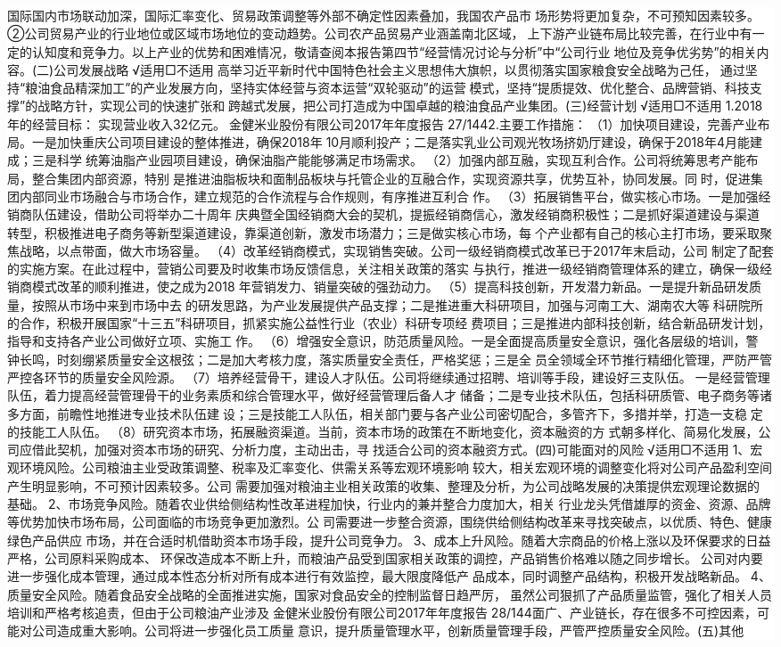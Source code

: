国际国内市场联动加深，国际汇率变化、贸易政策调整等外部不确定性因素叠加，我国农产品市
场形势将更加复杂，不可预知因素较多。
②公司贸易产业的行业地位或区域市场地位的变动趋势。公司农产品贸易产业涵盖南北区域，
上下游产业链布局比较完善，在行业中有一定的认知度和竞争力。以上产业的优势和困难情况，敬请查阅本报告第四节“经营情况讨论与分析”中“公司行业
地位及竞争优劣势”的相关内容。(二)公司发展战略
√适用□不适用
高举习近平新时代中国特色社会主义思想伟大旗帜，以贯彻落实国家粮食安全战略为己任，
通过坚持“粮油食品精深加工”的产业发展方向，坚持实体经营与资本运营“双轮驱动”的运营
模式，坚持“提质提效、优化整合、品牌营销、科技支撑”的战略方针，实现公司的快速扩张和
跨越式发展，把公司打造成为中国卓越的粮油食品产业集团。(三)经营计划
√适用□不适用
1.2018年的经营目标：
实现营业收入32亿元。
金健米业股份有限公司2017年年度报告
27/1442.主要工作措施：
（1）加快项目建设，完善产业布局。一是加快重庆公司项目建设的整体推进，确保2018年
10月顺利投产；二是落实乳业公司观光牧场挤奶厅建设，确保于2018年4月能建成；三是科学
统筹油脂产业园项目建设，确保油脂产能能够满足市场需求。
（2）加强内部互融，实现互利合作。公司将统筹思考产能布局，整合集团内部资源，特别
是推进油脂板块和面制品板块与托管企业的互融合作，实现资源共享，优势互补，协同发展。同
时，促进集团内部同业市场融合与市场合作，建立规范的合作流程与合作规则，有序推进互利合
作。
（3）拓展销售平台，做实核心市场。一是加强经销商队伍建设，借助公司将举办二十周年
庆典暨全国经销商大会的契机，提振经销商信心，激发经销商积极性；二是抓好渠道建设与渠道
转型，积极推进电子商务等新型渠道建设，靠渠道创新，激发市场潜力；三是做实核心市场，每
个产业都有自己的核心主打市场，要采取聚焦战略，以点带面，做大市场容量。
（4）改革经销商模式，实现销售突破。公司一级经销商模式改革已于2017年末启动，公司
制定了配套的实施方案。在此过程中，营销公司要及时收集市场反馈信息，关注相关政策的落实
与执行，推进一级经销商管理体系的建立，确保一级经销商模式改革的顺利推进，使之成为2018
年营销发力、销量突破的强劲动力。
（5）提高科技创新，开发潜力新品。一是提升新品研发质量，按照从市场中来到市场中去
的研发思路，为产业发展提供产品支撑；二是推进重大科研项目，加强与河南工大、湖南农大等
科研院所的合作，积极开展国家“十三五”科研项目，抓紧实施公益性行业（农业）科研专项经
费项目；三是推进内部科技创新，结合新品研发计划，指导和支持各产业公司做好立项、实施工
作。
（6）增强安全意识，防范质量风险。一是全面提高质量安全意识，强化各层级的培训，警
钟长鸣，时刻绷紧质量安全这根弦；二是加大考核力度，落实质量安全责任，严格奖惩；三是全
员全领域全环节推行精细化管理，严防严管严控各环节的质量安全风险源。
（7）培养经营骨干，建设人才队伍。公司将继续通过招聘、培训等手段，建设好三支队伍。
一是经营管理队伍，着力提高经营管理骨干的业务素质和综合管理水平，做好经营管理后备人才
储备；二是专业技术队伍，包括科研质管、电子商务等诸多方面，前瞻性地推进专业技术队伍建
设；三是技能工人队伍，相关部门要与各产业公司密切配合，多管齐下，多措并举，打造一支稳
定的技能工人队伍。
（8）研究资本市场，拓展融资渠道。当前，资本市场的政策在不断地变化，资本融资的方
式朝多样化、简易化发展，公司应借此契机，加强对资本市场的研究、分析力度，主动出击，寻
找适合公司的资本融资方式。(四)可能面对的风险
√适用□不适用
1、宏观环境风险。公司粮油主业受政策调整、税率及汇率变化、供需关系等宏观环境影响
较大，相关宏观环境的调整变化将对公司产品盈利空间产生明显影响，不可预计因素较多。公司
需要加强对粮油主业相关政策的收集、整理及分析，为公司战略发展的决策提供宏观理论数据的
基础。
2、市场竞争风险。随着农业供给侧结构性改革进程加快，行业内的兼并整合力度加大，相关
行业龙头凭借雄厚的资金、资源、品牌等优势加快市场布局，公司面临的市场竞争更加激烈。公
司需要进一步整合资源，围绕供给侧结构改革来寻找突破点，以优质、特色、健康绿色产品供应
市场，并在合适时机借助资本市场手段，提升公司竞争力。
3、成本上升风险。随着大宗商品的价格上涨以及环保要求的日益严格，公司原料采购成本、
环保改造成本不断上升，而粮油产品受到国家相关政策的调控，产品销售价格难以随之同步增长。
公司对内要进一步强化成本管理，通过成本性态分析对所有成本进行有效监控，最大限度降低产
品成本，同时调整产品结构，积极开发战略新品。
4、质量安全风险。随着食品安全战略的全面推进实施，国家对食品安全的控制监督日趋严厉，
虽然公司狠抓了产品质量监管，强化了相关人员培训和严格考核追责，但由于公司粮油产业涉及
金健米业股份有限公司2017年年度报告
28/144面广、产业链长，存在很多不可控因素，可能对公司造成重大影响。公司将进一步强化员工质量
意识，提升质量管理水平，创新质量管理手段，严管严控质量安全风险。(五)其他